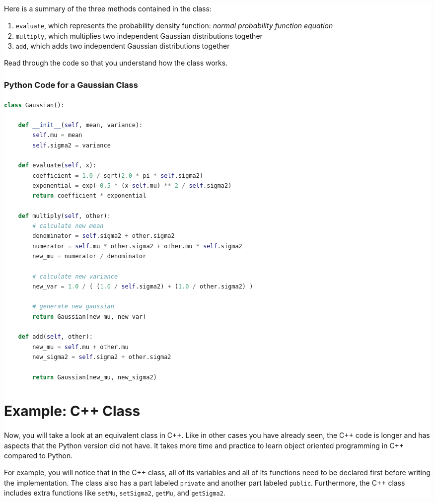 Here is a summary of the three methods contained in the class:

1.  `evaluate`, which represents the probability density function: _normal probability function equation_
2.  `multiply`, which multiplies two independent Gaussian distributions together
3.  `add`, which adds two independent Gaussian distributions together

Read through the code so that you understand how the class works.

### Python Code for a Gaussian Class

```python
class Gaussian():

    def __init__(self, mean, variance):
        self.mu = mean
        self.sigma2 = variance

    def evaluate(self, x):
        coefficient = 1.0 / sqrt(2.0 * pi * self.sigma2)
        exponential = exp(-0.5 * (x-self.mu) ** 2 / self.sigma2)
        return coefficient * exponential

    def multiply(self, other):
        # calculate new mean
        denominator = self.sigma2 + other.sigma2
        numerator = self.mu * other.sigma2 + other.mu * self.sigma2
        new_mu = numerator / denominator

        # calculate new variance
        new_var = 1.0 / ( (1.0 / self.sigma2) + (1.0 / other.sigma2) )

        # generate new gaussian
        return Gaussian(new_mu, new_var)

    def add(self, other):
        new_mu = self.mu + other.mu
        new_sigma2 = self.sigma2 + other.sigma2

        return Gaussian(new_mu, new_sigma2)
```

# Example: C++ Class

Now, you will take a look at an equivalent class in C++. Like in other cases you have already seen, the C++ code is longer and has aspects that the Python version did not have. It takes more time and practice to learn object oriented programming in C++ compared to Python.

For example, you will notice that in the C++ class, all of its variables and all of its functions need to be declared first before writing the implementation. The class also has a part labeled  `private`  and another part labeled  `public`. Furthermore, the C++ class includes extra functions like  `setMu`,  `setSigma2`,  `getMu`, and  `getSigma2`.
